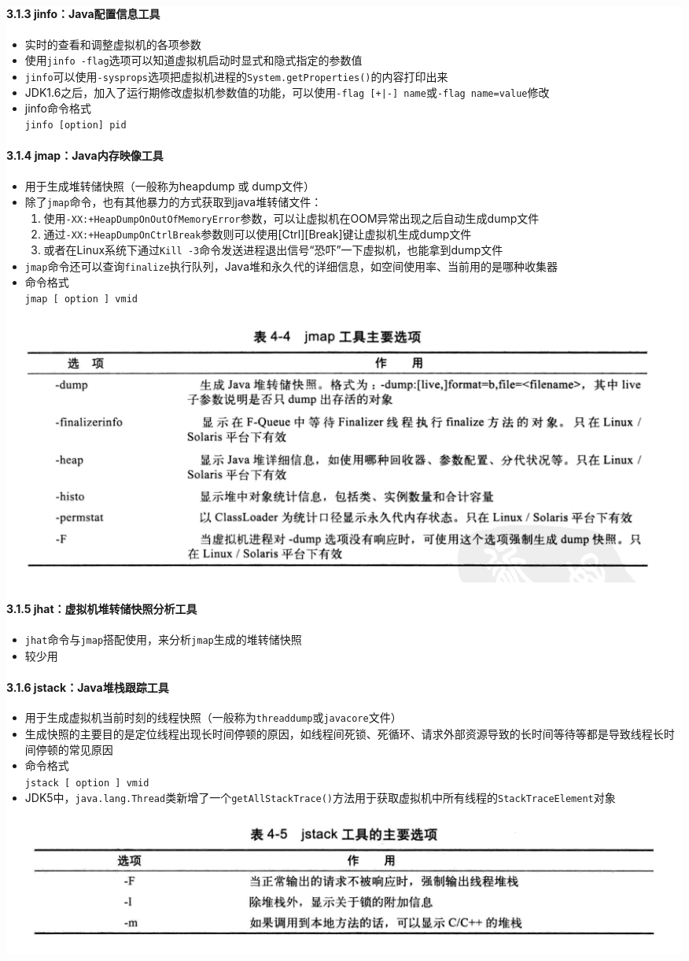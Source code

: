 #### 3.1.3 jinfo：Java配置信息工具
- 实时的查看和调整虚拟机的各项参数
- 使用`jinfo -flag`选项可以知道虚拟机启动时显式和隐式指定的参数值
- `jinfo`可以使用`-sysprops`选项把虚拟机进程的`System.getProperties()`的内容打印出来
- JDK1.6之后，加入了运行期修改虚拟机参数值的功能，可以使用`-flag [+|-] name`或`-flag name=value`修改
- jinfo命令格式  
    `jinfo [option] pid`

#### 3.1.4 jmap：Java内存映像工具
- 用于生成堆转储快照（一般称为heapdump 或 dump文件）
- 除了`jmap`命令，也有其他暴力的方式获取到java堆转储文件：
    1. 使用`-XX:+HeapDumpOnOutOfMemoryError`参数，可以让虚拟机在OOM异常出现之后自动生成dump文件
    2. 通过`-XX:+HeapDumpOnCtrlBreak`参数则可以使用[Ctrl][Break]键让虚拟机生成dump文件
    3. 或者在Linux系统下通过`Kill -3`命令发送进程退出信号“恐吓”一下虚拟机，也能拿到dump文件
- `jmap`命令还可以查询`finalize`执行队列，Java堆和永久代的详细信息，如空间使用率、当前用的是哪种收集器
- 命令格式  
    `jmap [ option ] vmid`

![jmap参数](./4-1.png)

#### 3.1.5 jhat：虚拟机堆转储快照分析工具
- `jhat`命令与`jmap`搭配使用，来分析`jmap`生成的堆转储快照
- 较少用

#### 3.1.6 jstack：Java堆栈跟踪工具
- 用于生成虚拟机当前时刻的线程快照（一般称为`threaddump`或`javacore`文件）
- 生成快照的主要目的是定位线程出现长时间停顿的原因，如线程间死锁、死循环、请求外部资源导致的长时间等待等都是导致线程长时间停顿的常见原因
- 命令格式  
    `jstack [ option ] vmid`
- JDK5中，`java.lang.Thread`类新增了一个`getAllStackTrace()`方法用于获取虚拟机中所有线程的`StackTraceElement`对象

![jstack工具的主要选项](./4-2.png)
